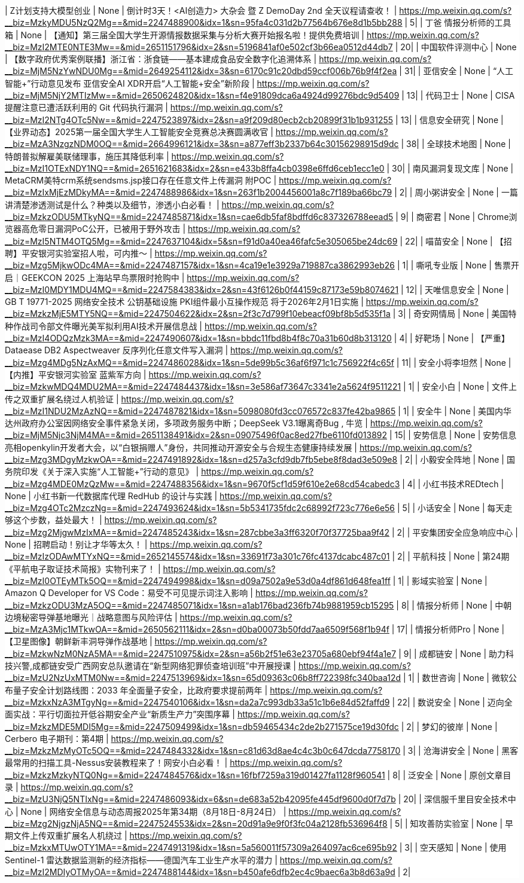 | Z计划支持大模型创业 | None | 倒计时3天！<AI创造力> 大杂会 暨 Z DemoDay 2nd 全天议程请查收！ | https://mp.weixin.qq.com/s?__biz=MzkyMDU5NzQ2Mg==&mid=2247488900&idx=1&sn=95fa4c031d2b77564b676e8d1b5bb288 | 5| 
| 丁爸 情报分析师的工具箱 | None | 【通知】第三届全国大学生开源情报数据采集与分析大赛开始报名啦！提供免费培训 | https://mp.weixin.qq.com/s?__biz=MzI2MTE0NTE3Mw==&mid=2651151796&idx=2&sn=5196841af0e502cf3b66ea0512d44db7 | 20| 
| 中国软件评测中心 | None | 【数字政府优秀案例联播】浙江省：浙食链——基本建成食品安全数字化追溯体系 | https://mp.weixin.qq.com/s?__biz=MjM5NzYwNDU0Mg==&mid=2649254112&idx=3&sn=6170c91c20dbd59ccf006b76b9f4f2ea | 31| 
| 亚信安全 | None | “人工智能+”行动意见发布 亚信安全AI XDR开启“人工智能+安全”新阶段 | https://mp.weixin.qq.com/s?__biz=MjM5NjY2MTIzMw==&mid=2650624820&idx=1&sn=f4e91809dca6a4924d99276bdc9d5409 | 13| 
| 代码卫士 | None | CISA 提醒注意已遭活跃利用的 Git 代码执行漏洞 | https://mp.weixin.qq.com/s?__biz=MzI2NTg4OTc5Nw==&mid=2247523897&idx=2&sn=a9f209d80ecb2cb20899f31b1b931255 | 13| 
| 信息安全研究 | None | 【业界动态】2025第一届全国大学生人工智能安全竞赛总决赛圆满收官 | https://mp.weixin.qq.com/s?__biz=MzA3NzgzNDM0OQ==&mid=2664996121&idx=3&sn=a877eff3b2337b64c30156298915d9dc | 38| 
| 全球技术地图 | None | 特朗普拟解雇美联储理事，施压其降低利率 | https://mp.weixin.qq.com/s?__biz=MzI1OTExNDY1NQ==&mid=2651621683&idx=2&sn=e433b8ffa4cb0398e6ffd6ceb1ecc1e0 | 30| 
| 南风漏洞复现文库 | None | MetaCRM美特crm系统sendsms.jsp接口存在任意文件上传漏洞 附POC | https://mp.weixin.qq.com/s?__biz=MzIxMjEzMDkyMA==&mid=2247488986&idx=1&sn=263f1b2004456001a8c7f189ba66bc79 | 2| 
| 周小粥讲安全 | None | 一篇讲清楚渗透测试是什么？种类以及细节，渗透小白必看！ | https://mp.weixin.qq.com/s?__biz=MzkzODU5MTkyNQ==&mid=2247485871&idx=1&sn=cae6db5faf8bdffd6c837326788eead5 | 9| 
| 商密君 | None | Chrome浏览器高危零日漏洞PoC公开，已被用于野外攻击 | https://mp.weixin.qq.com/s?__biz=MzI5NTM4OTQ5Mg==&mid=2247637104&idx=5&sn=f91d0a40ea46fafc5e305065be24dc69 | 22| 
| 喵苗安全 | None | 【招聘】平安银河实验室招人啦，可内推～ | https://mp.weixin.qq.com/s?__biz=Mzg5MjkwODc4MA==&mid=2247487157&idx=1&sn=4ca19e1e3929a719887ca3862993eb26 | 1| 
| 嘶吼专业版 | None | 售票开启｜GEEKCON 2025 上海站早鸟票限时抢购中 | https://mp.weixin.qq.com/s?__biz=MzI0MDY1MDU4MQ==&mid=2247584383&idx=2&sn=43f6126b0f44159c87173e59b8074621 | 12| 
| 天唯信息安全 | None | GB T 19771-2025 网络安全技术 公钥基础设施 PKI组件最小互操作规范  将于2026年2月1日实施 | https://mp.weixin.qq.com/s?__biz=MzkzMjE5MTY5NQ==&mid=2247504622&idx=2&sn=2f3c7d799f10ebeacf09bf8b5d535f1a | 3| 
| 奇安网情局 | None | 美国特种作战司令部文件曝光美军拟利用AI技术开展信息战 | https://mp.weixin.qq.com/s?__biz=MzI4ODQzMzk3MA==&mid=2247490607&idx=1&sn=bbdc11fbd8b4f8c70a31b60d8b313120 | 4| 
| 好靶场 | None | 【严重】Dataease DB2 Aspectweaver 反序列化任意文件写入漏洞 | https://mp.weixin.qq.com/s?__biz=Mzg4MDg5NzAxMQ==&mid=2247486028&idx=1&sn=5de99b5c36af6f971c1c756922f4c65f | 11| 
| 安全小将李坦然 | None | 【内推】平安银河实验室 蓝紫军方向 | https://mp.weixin.qq.com/s?__biz=MzkwMDQ4MDU2MA==&mid=2247484437&idx=1&sn=3e586af73647c3341e2a5624f9511221 | 1| 
| 安全小白 | None | 文件上传之双重扩展名绕过人机验证 | https://mp.weixin.qq.com/s?__biz=MzI1NDU2MzAzNQ==&mid=2247487821&idx=1&sn=5098080fd3cc076572c837fe42ba9865 | 1| 
| 安全牛 | None | 美国内华达州政府办公室因网络安全事件紧急关闭，多项政务服务中断；DeepSeek V3.1曝离奇Bug , 牛览 | https://mp.weixin.qq.com/s?__biz=MjM5Njc3NjM4MA==&mid=2651138491&idx=2&sn=09075496f0ac8ed27fbe6110fd013892 | 15| 
| 安势信息 | None | 安势信息亮相openkylin开发者大会，以“白银捐赠人”身份，共同推动开源安全与合规生态健康持续发展 | https://mp.weixin.qq.com/s?__biz=Mzg3MDgyMzkwOA==&mid=2247491892&idx=1&sn=d257a3cfd9db7fb5ebe8f8dad3e509e8 | 2| 
| 小毅安全阵地 | None | 国务院印发《关于深入实施“人工智能+”行动的意见》 | https://mp.weixin.qq.com/s?__biz=Mzg4MDE0MzQzMw==&mid=2247488356&idx=1&sn=9670f5cf1d59f610e2e68cd54cabedc3 | 4| 
| 小红书技术REDtech | None | 小红书新一代数据库代理 RedHub 的设计与实践 | https://mp.weixin.qq.com/s?__biz=Mzg4OTc2MzczNg==&mid=2247493624&idx=1&sn=5b5341735fdc2c68992f723c776e6e56 | 5| 
| 小话安全 | None | 每天走够这个步数，益处最大！ | https://mp.weixin.qq.com/s?__biz=Mzg2MjgwMzIxMA==&mid=2247485243&idx=1&sn=287cbbe3a3ff6320f70f37725baa9f42 | 2| 
| 平安集团安全应急响应中心 | None | 招聘启动！别让才华等太久！ | https://mp.weixin.qq.com/s?__biz=MzIzODAwMTYxNQ==&mid=2652145574&idx=1&sn=33691f73a301c76fc4137dcabc487c01 | 2| 
| 平航科技 | None | 第24期《平航电子取证技术简报》实物刊来了！ | https://mp.weixin.qq.com/s?__biz=MzI0OTEyMTk5OQ==&mid=2247494998&idx=1&sn=d09a7502a9e53d0a4df861d648fea1ff | 1| 
| 影域实验室 | None | Amazon Q Developer for VS Code：易受不可见提示词注入影响 | https://mp.weixin.qq.com/s?__biz=MzkzODU3MzA5OQ==&mid=2247485071&idx=1&sn=a1ab176bad236fb74b9881959cb15295 | 8| 
| 情报分析师 | None | 中朝边境秘密导弹基地曝光｜战略意图与风险评估 | https://mp.weixin.qq.com/s?__biz=MzA3Mjc1MTkwOA==&mid=2650562111&idx=2&sn=d0ba00073b50fdd7aa6509f568f1b94f | 17| 
| 情报分析师Pro | None | 【卫星图像】朝鲜新丰洞导弹作战基地 | https://mp.weixin.qq.com/s?__biz=MzkwNzM0NzA5MA==&mid=2247510975&idx=2&sn=a56b2f51e63e23705a680ebf94f4a1e7 | 9| 
| 成都链安 | None | 助力科技兴警,成都链安受广西网安总队邀请在“新型网络犯罪侦查培训班”中开展授课 | https://mp.weixin.qq.com/s?__biz=MzU2NzUxMTM0Nw==&mid=2247513969&idx=1&sn=65d09363c06b8ff722398fc340baa12d | 1| 
| 数世咨询 | None | 微软公布量子安全计划路线图：2033 年全面量子安全，比政府要求提前两年 | https://mp.weixin.qq.com/s?__biz=MzkxNzA3MTgyNg==&mid=2247540106&idx=1&sn=da2a7c993db33a51c1b6e84d52faffd9 | 22| 
| 数说安全 | None | 迈向全面实战：平行切面拉开低谷期安全产业“新质生产力”突围序幕 | https://mp.weixin.qq.com/s?__biz=MzkzMDE5MDI5Mg==&mid=2247509499&idx=1&sn=db59465434c2de2b271575ce19d30fdc | 2| 
| 梦幻的彼岸 | None | Cerbero 电子期刊：第4期 | https://mp.weixin.qq.com/s?__biz=MzkzMzMyOTc5OQ==&mid=2247484332&idx=1&sn=c81d63d8ae4c4c3b0c647dcda7758170 | 3| 
| 沧海讲安全 | None | 黑客最常用的扫描工具-Nessus安装教程来了！网安小白必看！ | https://mp.weixin.qq.com/s?__biz=MzkzMzkyNTQ0Ng==&mid=2247484576&idx=1&sn=16fbf7259a319d01427fa1128f960541 | 8| 
| 泛安全 | None | 原创文章目录 | https://mp.weixin.qq.com/s?__biz=MzU3NjQ5NTIxNg==&mid=2247486093&idx=6&sn=de683a52b42095fe445df9600d0f7d7b | 20| 
| 深信服千里目安全技术中心 | None | 网络安全信息与动态周报2025年第34期（8月18日-8月24日） | https://mp.weixin.qq.com/s?__biz=Mzg2NjgzNjA5NQ==&mid=2247524553&idx=2&sn=20d91a9e9f0f3fc04a2128fb536964f8 | 5| 
| 知攻善防实验室 | None | 早期文件上传双重扩展名人机绕过 | https://mp.weixin.qq.com/s?__biz=MzkxMTUwOTY1MA==&mid=2247491319&idx=1&sn=5a560011f57309a264097ac6ce695b92 | 3| 
| 空天感知 | None | 使用 Sentinel-1 雷达数据监测新的经济指标——德国汽车工业生产水平的潜力 | https://mp.weixin.qq.com/s?__biz=MzI2MDIyOTMyOA==&mid=2247488144&idx=1&sn=b450afe6dfb2ec4c9baec6a3b8d63a9d | 2| 